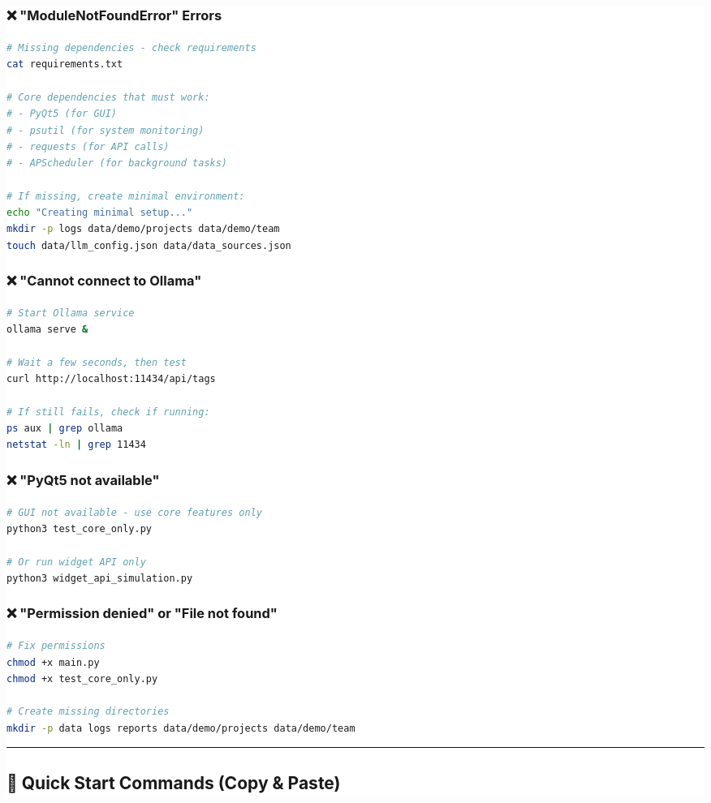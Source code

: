 ### **❌ "ModuleNotFoundError" Errors**
```bash
# Missing dependencies - check requirements
cat requirements.txt

# Core dependencies that must work:
# - PyQt5 (for GUI)
# - psutil (for system monitoring)
# - requests (for API calls)
# - APScheduler (for background tasks)

# If missing, create minimal environment:
echo "Creating minimal setup..."
mkdir -p logs data/demo/projects data/demo/team
touch data/llm_config.json data/data_sources.json
```

### **❌ "Cannot connect to Ollama"**
```bash
# Start Ollama service
ollama serve &

# Wait a few seconds, then test
curl http://localhost:11434/api/tags

# If still fails, check if running:
ps aux | grep ollama
netstat -ln | grep 11434
```

### **❌ "PyQt5 not available"**
```bash
# GUI not available - use core features only
python3 test_core_only.py

# Or run widget API only
python3 widget_api_simulation.py
```

### **❌ "Permission denied" or "File not found"**
```bash
# Fix permissions
chmod +x main.py
chmod +x test_core_only.py

# Create missing directories
mkdir -p data logs reports data/demo/projects data/demo/team
```

---

## 🎯 **Quick Start Commands (Copy & Paste)**
